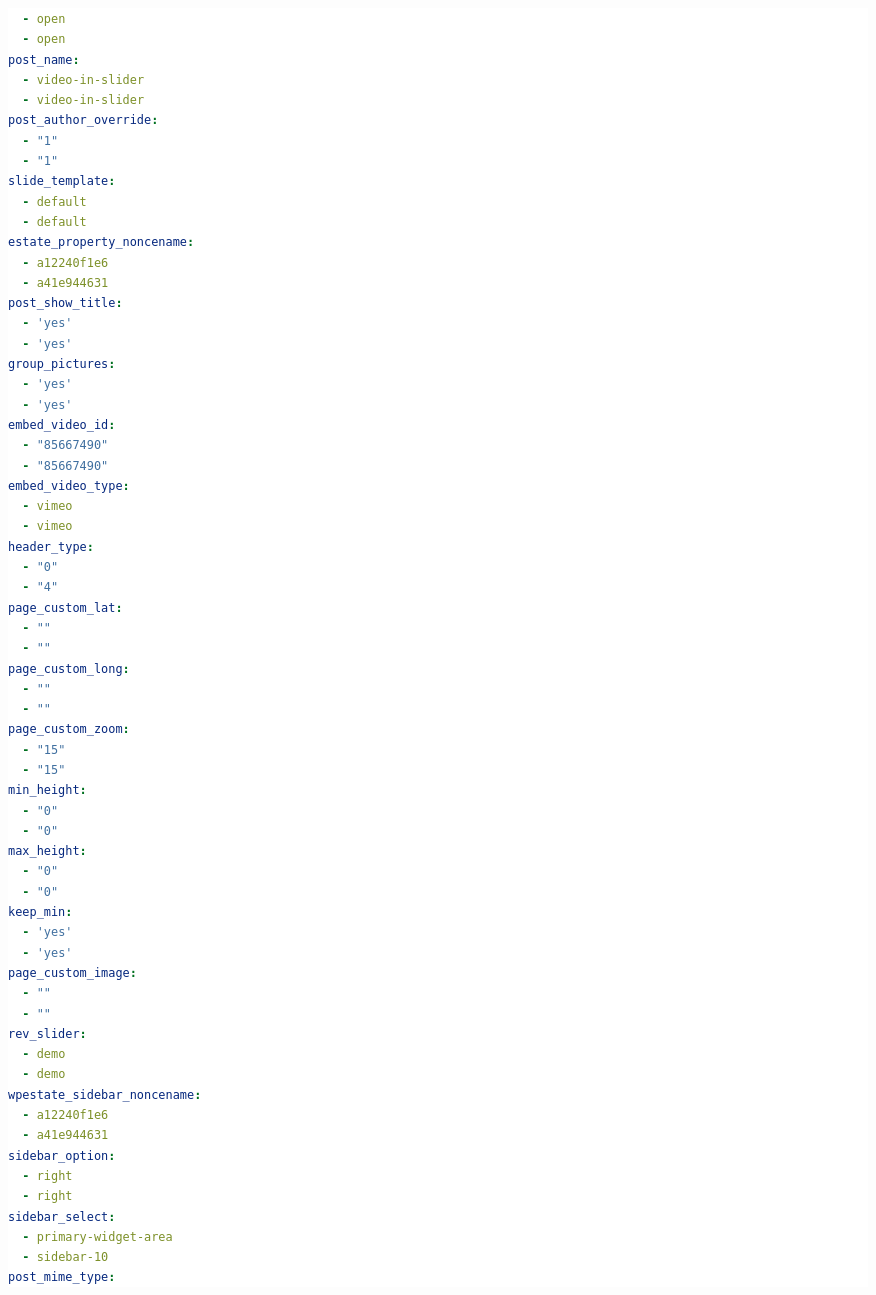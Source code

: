 ```yaml
  - open
  - open
post_name:
  - video-in-slider
  - video-in-slider
post_author_override:
  - "1"
  - "1"
slide_template:
  - default
  - default
estate_property_noncename:
  - a12240f1e6
  - a41e944631
post_show_title:
  - 'yes'
  - 'yes'
group_pictures:
  - 'yes'
  - 'yes'
embed_video_id:
  - "85667490"
  - "85667490"
embed_video_type:
  - vimeo
  - vimeo
header_type:
  - "0"
  - "4"
page_custom_lat:
  - ""
  - ""
page_custom_long:
  - ""
  - ""
page_custom_zoom:
  - "15"
  - "15"
min_height:
  - "0"
  - "0"
max_height:
  - "0"
  - "0"
keep_min:
  - 'yes'
  - 'yes'
page_custom_image:
  - ""
  - ""
rev_slider:
  - demo
  - demo
wpestate_sidebar_noncename:
  - a12240f1e6
  - a41e944631
sidebar_option:
  - right
  - right
sidebar_select:
  - primary-widget-area
  - sidebar-10
post_mime_type:
```